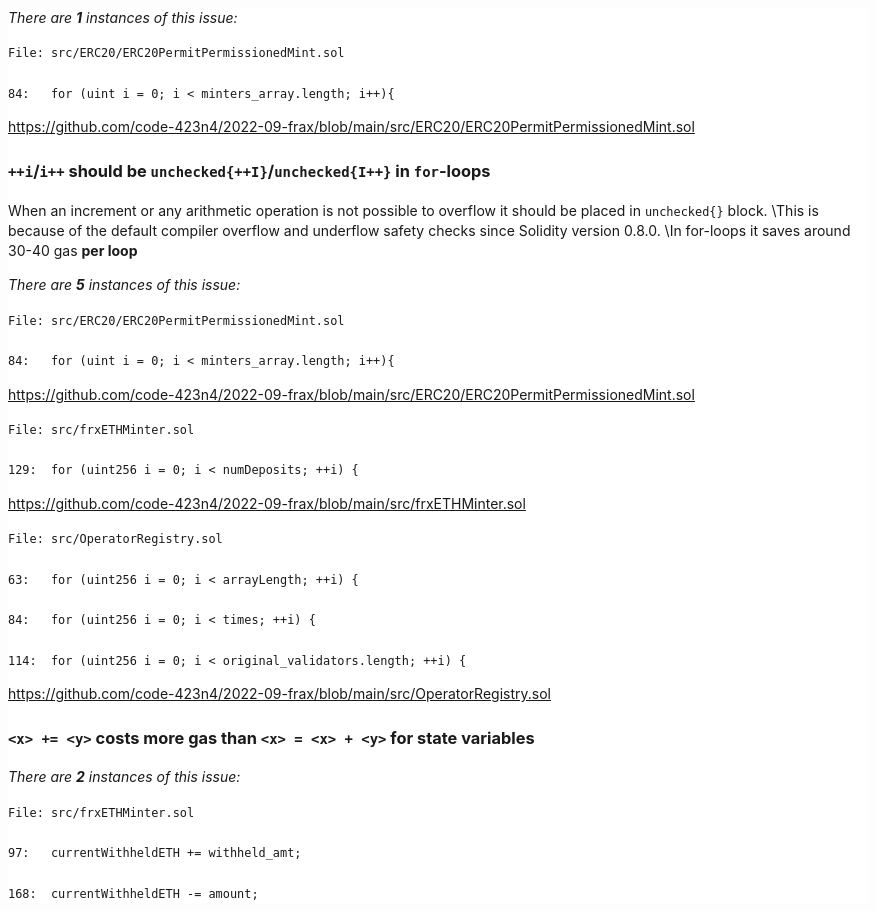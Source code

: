 _There are **1** instances of this issue:_

```solidity
File: src/ERC20/ERC20PermitPermissionedMint.sol

84:   for (uint i = 0; i < minters_array.length; i++){
```

https://github.com/code-423n4/2022-09-frax/blob/main/src/ERC20/ERC20PermitPermissionedMint.sol

### `++i`/`i++` should be `unchecked{++I}`/`unchecked{I++}` in `for`-loops

When an increment or any arithmetic operation is not possible to overflow it should be placed in `unchecked{}` block. \This is because of the default compiler overflow and underflow safety checks since Solidity version 0.8.0. \In for-loops it saves around 30-40 gas **per loop**

_There are **5** instances of this issue:_

```solidity
File: src/ERC20/ERC20PermitPermissionedMint.sol

84:   for (uint i = 0; i < minters_array.length; i++){
```

https://github.com/code-423n4/2022-09-frax/blob/main/src/ERC20/ERC20PermitPermissionedMint.sol

```solidity
File: src/frxETHMinter.sol

129:  for (uint256 i = 0; i < numDeposits; ++i) {
```

https://github.com/code-423n4/2022-09-frax/blob/main/src/frxETHMinter.sol

```solidity
File: src/OperatorRegistry.sol

63:   for (uint256 i = 0; i < arrayLength; ++i) {

84:   for (uint256 i = 0; i < times; ++i) {

114:  for (uint256 i = 0; i < original_validators.length; ++i) {
```

https://github.com/code-423n4/2022-09-frax/blob/main/src/OperatorRegistry.sol

### `<x> += <y>` costs more gas than `<x> = <x> + <y>` for state variables

_There are **2** instances of this issue:_

```solidity
File: src/frxETHMinter.sol

97:   currentWithheldETH += withheld_amt;

168:  currentWithheldETH -= amount;
```
